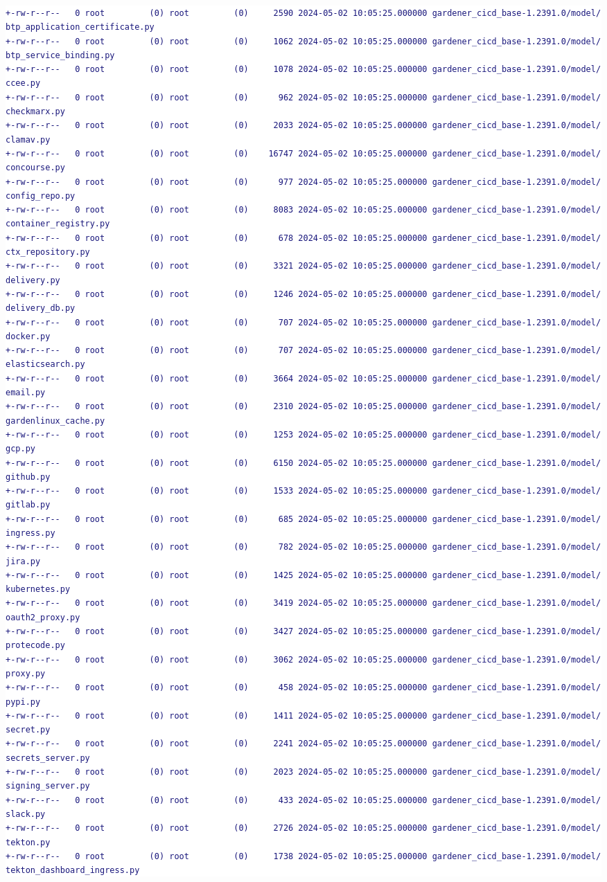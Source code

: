 ```diff
+-rw-r--r--   0 root         (0) root         (0)     2590 2024-05-02 10:05:25.000000 gardener_cicd_base-1.2391.0/model/btp_application_certificate.py
+-rw-r--r--   0 root         (0) root         (0)     1062 2024-05-02 10:05:25.000000 gardener_cicd_base-1.2391.0/model/btp_service_binding.py
+-rw-r--r--   0 root         (0) root         (0)     1078 2024-05-02 10:05:25.000000 gardener_cicd_base-1.2391.0/model/ccee.py
+-rw-r--r--   0 root         (0) root         (0)      962 2024-05-02 10:05:25.000000 gardener_cicd_base-1.2391.0/model/checkmarx.py
+-rw-r--r--   0 root         (0) root         (0)     2033 2024-05-02 10:05:25.000000 gardener_cicd_base-1.2391.0/model/clamav.py
+-rw-r--r--   0 root         (0) root         (0)    16747 2024-05-02 10:05:25.000000 gardener_cicd_base-1.2391.0/model/concourse.py
+-rw-r--r--   0 root         (0) root         (0)      977 2024-05-02 10:05:25.000000 gardener_cicd_base-1.2391.0/model/config_repo.py
+-rw-r--r--   0 root         (0) root         (0)     8083 2024-05-02 10:05:25.000000 gardener_cicd_base-1.2391.0/model/container_registry.py
+-rw-r--r--   0 root         (0) root         (0)      678 2024-05-02 10:05:25.000000 gardener_cicd_base-1.2391.0/model/ctx_repository.py
+-rw-r--r--   0 root         (0) root         (0)     3321 2024-05-02 10:05:25.000000 gardener_cicd_base-1.2391.0/model/delivery.py
+-rw-r--r--   0 root         (0) root         (0)     1246 2024-05-02 10:05:25.000000 gardener_cicd_base-1.2391.0/model/delivery_db.py
+-rw-r--r--   0 root         (0) root         (0)      707 2024-05-02 10:05:25.000000 gardener_cicd_base-1.2391.0/model/docker.py
+-rw-r--r--   0 root         (0) root         (0)      707 2024-05-02 10:05:25.000000 gardener_cicd_base-1.2391.0/model/elasticsearch.py
+-rw-r--r--   0 root         (0) root         (0)     3664 2024-05-02 10:05:25.000000 gardener_cicd_base-1.2391.0/model/email.py
+-rw-r--r--   0 root         (0) root         (0)     2310 2024-05-02 10:05:25.000000 gardener_cicd_base-1.2391.0/model/gardenlinux_cache.py
+-rw-r--r--   0 root         (0) root         (0)     1253 2024-05-02 10:05:25.000000 gardener_cicd_base-1.2391.0/model/gcp.py
+-rw-r--r--   0 root         (0) root         (0)     6150 2024-05-02 10:05:25.000000 gardener_cicd_base-1.2391.0/model/github.py
+-rw-r--r--   0 root         (0) root         (0)     1533 2024-05-02 10:05:25.000000 gardener_cicd_base-1.2391.0/model/gitlab.py
+-rw-r--r--   0 root         (0) root         (0)      685 2024-05-02 10:05:25.000000 gardener_cicd_base-1.2391.0/model/ingress.py
+-rw-r--r--   0 root         (0) root         (0)      782 2024-05-02 10:05:25.000000 gardener_cicd_base-1.2391.0/model/jira.py
+-rw-r--r--   0 root         (0) root         (0)     1425 2024-05-02 10:05:25.000000 gardener_cicd_base-1.2391.0/model/kubernetes.py
+-rw-r--r--   0 root         (0) root         (0)     3419 2024-05-02 10:05:25.000000 gardener_cicd_base-1.2391.0/model/oauth2_proxy.py
+-rw-r--r--   0 root         (0) root         (0)     3427 2024-05-02 10:05:25.000000 gardener_cicd_base-1.2391.0/model/protecode.py
+-rw-r--r--   0 root         (0) root         (0)     3062 2024-05-02 10:05:25.000000 gardener_cicd_base-1.2391.0/model/proxy.py
+-rw-r--r--   0 root         (0) root         (0)      458 2024-05-02 10:05:25.000000 gardener_cicd_base-1.2391.0/model/pypi.py
+-rw-r--r--   0 root         (0) root         (0)     1411 2024-05-02 10:05:25.000000 gardener_cicd_base-1.2391.0/model/secret.py
+-rw-r--r--   0 root         (0) root         (0)     2241 2024-05-02 10:05:25.000000 gardener_cicd_base-1.2391.0/model/secrets_server.py
+-rw-r--r--   0 root         (0) root         (0)     2023 2024-05-02 10:05:25.000000 gardener_cicd_base-1.2391.0/model/signing_server.py
+-rw-r--r--   0 root         (0) root         (0)      433 2024-05-02 10:05:25.000000 gardener_cicd_base-1.2391.0/model/slack.py
+-rw-r--r--   0 root         (0) root         (0)     2726 2024-05-02 10:05:25.000000 gardener_cicd_base-1.2391.0/model/tekton.py
+-rw-r--r--   0 root         (0) root         (0)     1738 2024-05-02 10:05:25.000000 gardener_cicd_base-1.2391.0/model/tekton_dashboard_ingress.py
```